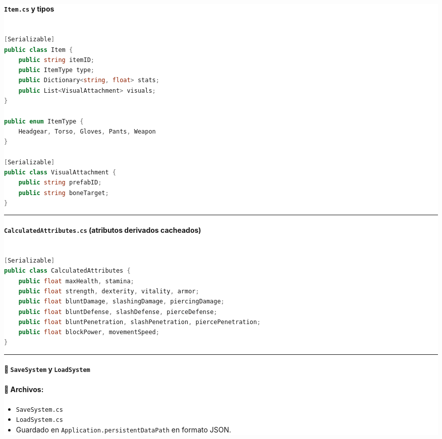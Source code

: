 
#### `Item.cs` y tipos

```csharp

[Serializable]
public class Item {
    public string itemID;
    public ItemType type;
    public Dictionary<string, float> stats;
    public List<VisualAttachment> visuals;
}

public enum ItemType {
    Headgear, Torso, Gloves, Pants, Weapon
}

[Serializable]
public class VisualAttachment {
    public string prefabID;
    public string boneTarget;
}

```

---

#### `CalculatedAttributes.cs` (atributos derivados cacheados)

```csharp

[Serializable]
public class CalculatedAttributes {
    public float maxHealth, stamina;
    public float strength, dexterity, vitality, armor;
    public float bluntDamage, slashingDamage, piercingDamage;
    public float bluntDefense, slashDefense, pierceDefense;
    public float bluntPenetration, slashPenetration, piercePenetration;
    public float blockPower, movementSpeed;
}

```

---

#### 💾 `SaveSystem` y `LoadSystem`

#### 📁 Archivos:

- `SaveSystem.cs`
- `LoadSystem.cs`
- Guardado en `Application.persistentDataPath` en formato JSON.

